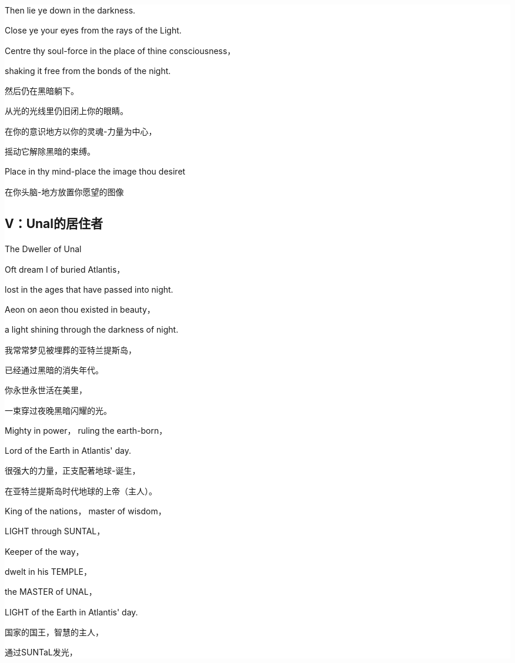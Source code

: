 Then lie ye down in the darkness.

Close ye your eyes from the rays of the Light.

Centre thy soul-force in the place of thine consciousness，

shaking it free from the bonds of the night.

然后仍在黑暗躺下。

从光的光线里仍旧闭上你的眼睛。

在你的意识地方以你的灵魂-力量为中心，

摇动它解除黑暗的束缚。

Place in thy mind-place the image thou desiret

在你头脑-地方放置你愿望的图像

## V：Unal的居住者

The Dweller of Unal



Oft dream I of buried Atlantis，

lost in the ages that have passed into night.

Aeon on aeon thou existed in beauty，

a light shining through the darkness of night.

我常常梦见被埋葬的亚特兰提斯岛，

已经通过黑暗的消失年代。

你永世永世活在美里，

一束穿过夜晚黑暗闪耀的光。

Mighty in power， ruling the earth-born，

Lord of the Earth in Atlantis' day.

很强大的力量，正支配著地球-诞生，

在亚特兰提斯岛时代地球的上帝（主人）。

King of the nations， master of wisdom，

LIGHT through SUNTAL，

Keeper of the way，

dwelt in his TEMPLE，

the MASTER of UNAL，

LIGHT of the Earth in Atlantis' day.

国家的国王，智慧的主人，

通过SUNTaL发光，
